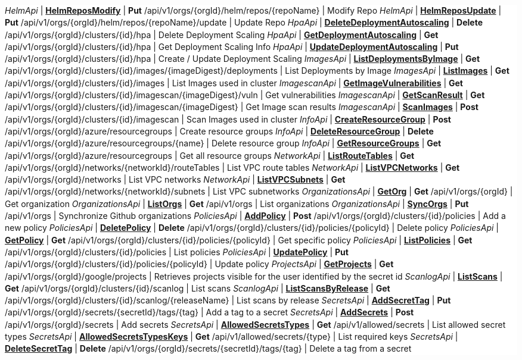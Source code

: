 *HelmApi* | [**HelmReposModify**](docs/HelmApi.md#helmreposmodify) | **Put** /api/v1/orgs/{orgId}/helm/repos/{repoName} | Modify Repo
*HelmApi* | [**HelmReposUpdate**](docs/HelmApi.md#helmreposupdate) | **Put** /api/v1/orgs/{orgId}/helm/repos/{repoName}/update | Update Repo
*HpaApi* | [**DeleteDeploymentAutoscaling**](docs/HpaApi.md#deletedeploymentautoscaling) | **Delete** /api/v1/orgs/{orgId}/clusters/{id}/hpa | Delete Deployment Scaling
*HpaApi* | [**GetDeploymentAutoscaling**](docs/HpaApi.md#getdeploymentautoscaling) | **Get** /api/v1/orgs/{orgId}/clusters/{id}/hpa | Get Deployment Scaling Info
*HpaApi* | [**UpdateDeploymentAutoscaling**](docs/HpaApi.md#updatedeploymentautoscaling) | **Put** /api/v1/orgs/{orgId}/clusters/{id}/hpa | Create / Update Deployment Scaling
*ImagesApi* | [**ListDeploymentsByImage**](docs/ImagesApi.md#listdeploymentsbyimage) | **Get** /api/v1/orgs/{orgId}/clusters/{id}/images/{imageDigest}/deployments | List Deployments by Image
*ImagesApi* | [**ListImages**](docs/ImagesApi.md#listimages) | **Get** /api/v1/orgs/{orgId}/clusters/{id}/images | List Images used in cluster
*ImagescanApi* | [**GetImageVulnerabilities**](docs/ImagescanApi.md#getimagevulnerabilities) | **Get** /api/v1/orgs/{orgId}/clusters/{id}/imagescan/{imageDigest}/vuln | Get vulnerabilities
*ImagescanApi* | [**GetScanResult**](docs/ImagescanApi.md#getscanresult) | **Get** /api/v1/orgs/{orgId}/clusters/{id}/imagescan/{imageDigest} | Get Image scan results
*ImagescanApi* | [**ScanImages**](docs/ImagescanApi.md#scanimages) | **Post** /api/v1/orgs/{orgId}/clusters/{id}/imagescan | Scan Images used in cluster
*InfoApi* | [**CreateResourceGroup**](docs/InfoApi.md#createresourcegroup) | **Post** /api/v1/orgs/{orgId}/azure/resourcegroups | Create resource groups
*InfoApi* | [**DeleteResourceGroup**](docs/InfoApi.md#deleteresourcegroup) | **Delete** /api/v1/orgs/{orgId}/azure/resourcegroups/{name} | Delete resource group
*InfoApi* | [**GetResourceGroups**](docs/InfoApi.md#getresourcegroups) | **Get** /api/v1/orgs/{orgId}/azure/resourcegroups | Get all resource groups
*NetworkApi* | [**ListRouteTables**](docs/NetworkApi.md#listroutetables) | **Get** /api/v1/orgs/{orgId}/networks/{networkId}/routeTables | List VPC route tables
*NetworkApi* | [**ListVPCNetworks**](docs/NetworkApi.md#listvpcnetworks) | **Get** /api/v1/orgs/{orgId}/networks | List VPC networks
*NetworkApi* | [**ListVPCSubnets**](docs/NetworkApi.md#listvpcsubnets) | **Get** /api/v1/orgs/{orgId}/networks/{networkId}/subnets | List VPC subnetworks
*OrganizationsApi* | [**GetOrg**](docs/OrganizationsApi.md#getorg) | **Get** /api/v1/orgs/{orgId} | Get organization
*OrganizationsApi* | [**ListOrgs**](docs/OrganizationsApi.md#listorgs) | **Get** /api/v1/orgs | List organizations
*OrganizationsApi* | [**SyncOrgs**](docs/OrganizationsApi.md#syncorgs) | **Put** /api/v1/orgs | Synchronize Github organizations
*PoliciesApi* | [**AddPolicy**](docs/PoliciesApi.md#addpolicy) | **Post** /api/v1/orgs/{orgId}/clusters/{id}/policies | Add a new policy
*PoliciesApi* | [**DeletePolicy**](docs/PoliciesApi.md#deletepolicy) | **Delete** /api/v1/orgs/{orgId}/clusters/{id}/policies/{policyId} | Delete policy
*PoliciesApi* | [**GetPolicy**](docs/PoliciesApi.md#getpolicy) | **Get** /api/v1/orgs/{orgId}/clusters/{id}/policies/{policyId} | Get specific policy
*PoliciesApi* | [**ListPolicies**](docs/PoliciesApi.md#listpolicies) | **Get** /api/v1/orgs/{orgId}/clusters/{id}/policies | List policies
*PoliciesApi* | [**UpdatePolicy**](docs/PoliciesApi.md#updatepolicy) | **Put** /api/v1/orgs/{orgId}/clusters/{id}/policies/{policyId} | Update policy
*ProjectsApi* | [**GetProjects**](docs/ProjectsApi.md#getprojects) | **Get** /api/v1/orgs/{orgId}/google/projects | Retrieves projects visible for the user identified by the secret id
*ScanlogApi* | [**ListScans**](docs/ScanlogApi.md#listscans) | **Get** /api/v1/orgs/{orgId}/clusters/{id}/scanlog | List scans
*ScanlogApi* | [**ListScansByRelease**](docs/ScanlogApi.md#listscansbyrelease) | **Get** /api/v1/orgs/{orgId}/clusters/{id}/scanlog/{releaseName} | List scans by release
*SecretsApi* | [**AddSecretTag**](docs/SecretsApi.md#addsecrettag) | **Put** /api/v1/orgs/{orgId}/secrets/{secretId}/tags/{tag} | Add a tag to a secret
*SecretsApi* | [**AddSecrets**](docs/SecretsApi.md#addsecrets) | **Post** /api/v1/orgs/{orgId}/secrets | Add secrets
*SecretsApi* | [**AllowedSecretsTypes**](docs/SecretsApi.md#allowedsecretstypes) | **Get** /api/v1/allowed/secrets | List allowed secret types
*SecretsApi* | [**AllowedSecretsTypesKeys**](docs/SecretsApi.md#allowedsecretstypeskeys) | **Get** /api/v1/allowed/secrets/{type} | List required keys
*SecretsApi* | [**DeleteSecretTag**](docs/SecretsApi.md#deletesecrettag) | **Delete** /api/v1/orgs/{orgId}/secrets/{secretId}/tags/{tag} | Delete a tag from a secret